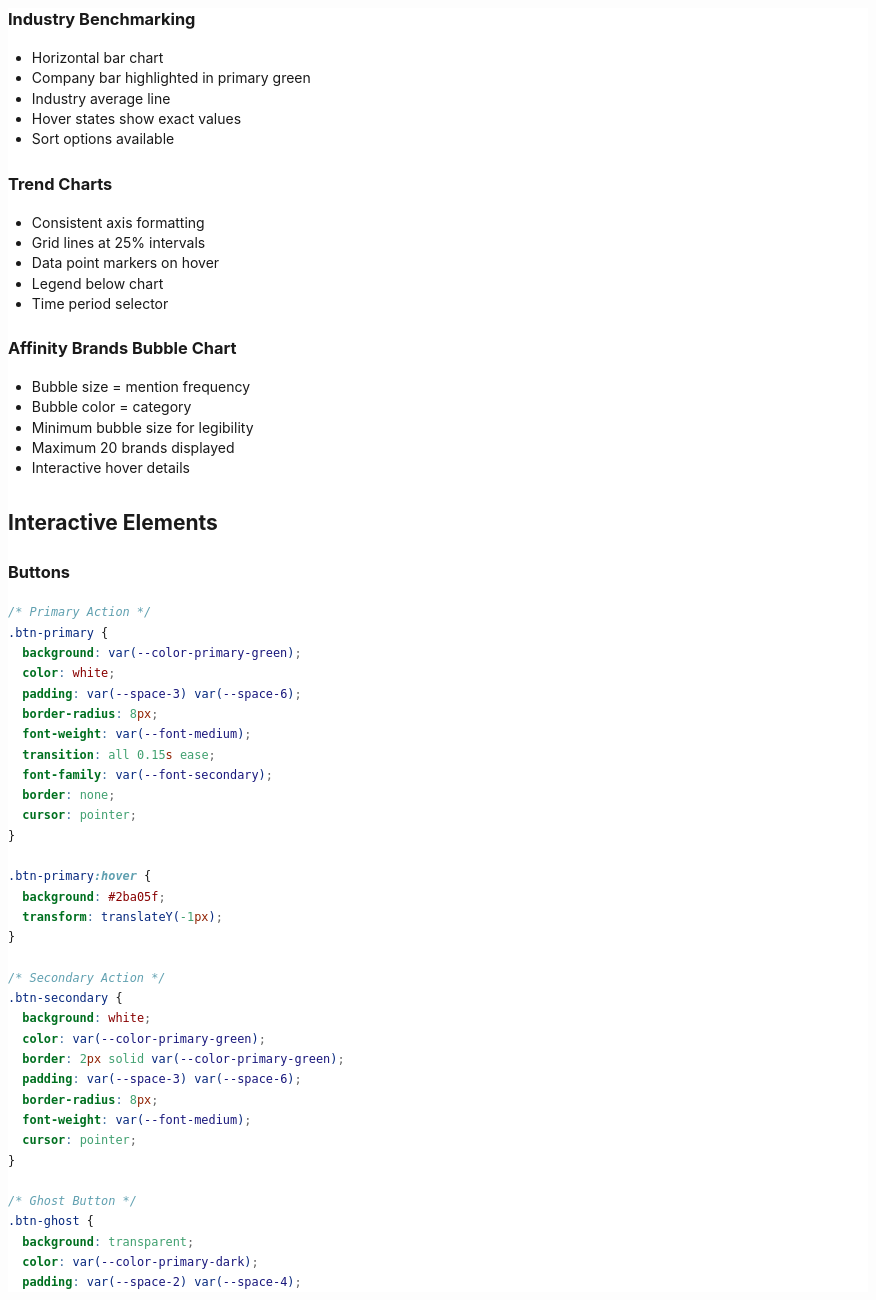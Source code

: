 ### Industry Benchmarking

- Horizontal bar chart
- Company bar highlighted in primary green
- Industry average line
- Hover states show exact values
- Sort options available

### Trend Charts

- Consistent axis formatting
- Grid lines at 25% intervals
- Data point markers on hover
- Legend below chart
- Time period selector

### Affinity Brands Bubble Chart

- Bubble size = mention frequency
- Bubble color = category
- Minimum bubble size for legibility
- Maximum 20 brands displayed
- Interactive hover details

## Interactive Elements

### Buttons

```css
/* Primary Action */
.btn-primary {
  background: var(--color-primary-green);
  color: white;
  padding: var(--space-3) var(--space-6);
  border-radius: 8px;
  font-weight: var(--font-medium);
  transition: all 0.15s ease;
  font-family: var(--font-secondary);
  border: none;
  cursor: pointer;
}

.btn-primary:hover {
  background: #2ba05f;
  transform: translateY(-1px);
}

/* Secondary Action */
.btn-secondary {
  background: white;
  color: var(--color-primary-green);
  border: 2px solid var(--color-primary-green);
  padding: var(--space-3) var(--space-6);
  border-radius: 8px;
  font-weight: var(--font-medium);
  cursor: pointer;
}

/* Ghost Button */
.btn-ghost {
  background: transparent;
  color: var(--color-primary-dark);
  padding: var(--space-2) var(--space-4);
```